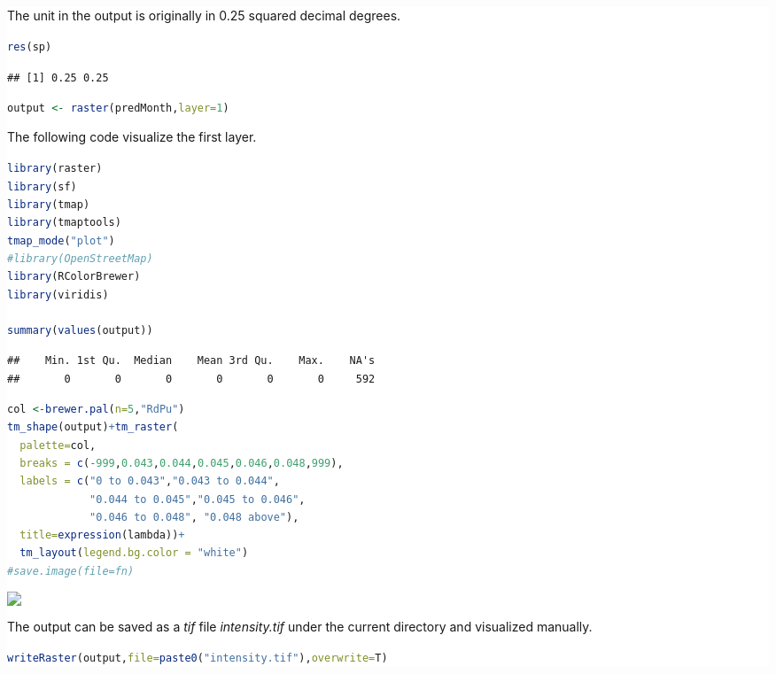 The unit in the output is originally in 0.25 squared decimal degrees.

``` r
res(sp)
```

    ## [1] 0.25 0.25

``` r
output <- raster(predMonth,layer=1)
```

The following code visualize the first layer.

``` r
library(raster)
library(sf)
library(tmap)
library(tmaptools)
tmap_mode("plot")
#library(OpenStreetMap)
library(RColorBrewer)
library(viridis)

summary(values(output))
```

    ##    Min. 1st Qu.  Median    Mean 3rd Qu.    Max.    NA's 
    ##       0       0       0       0       0       0     592

``` r
col <-brewer.pal(n=5,"RdPu")
tm_shape(output)+tm_raster(
  palette=col,
  breaks = c(-999,0.043,0.044,0.045,0.046,0.048,999),
  labels = c("0 to 0.043","0.043 to 0.044",
             "0.044 to 0.045","0.045 to 0.046",
             "0.046 to 0.048", "0.048 above"),
  title=expression(lambda))+
  tm_layout(legend.bg.color = "white")
#save.image(file=fn)
```

<img src="readme_files/figure-gfm/unnamed-chunk-36-1.png" width=".5\linewidth" style="display: block; margin: auto;" />

The output can be saved as a <i>tif </i> file <i>intensity.tif </i>
under the current directory and visualized manually.

``` r
writeRaster(output,file=paste0("intensity.tif"),overwrite=T)
```
